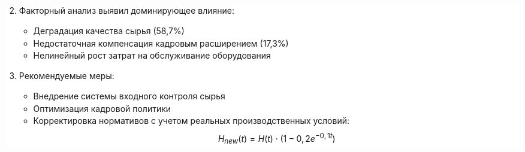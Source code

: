2. Факторный анализ выявил доминирующее влияние:
    - Деградация качества сырья (58,7%)
    - Недостаточная компенсация кадровым расширением (17,3%)
    - Нелинейный рост затрат на обслуживание оборудования

3. Рекомендуемые меры:
    - Внедрение системы входного контроля сырья
    - Оптимизация кадровой политики
    - Корректировка нормативов с учетом реальных производственных условий:
      $$ H_{new}(t) = H(t) \cdot (1 - 0,2e^{-0,1t}) $$
